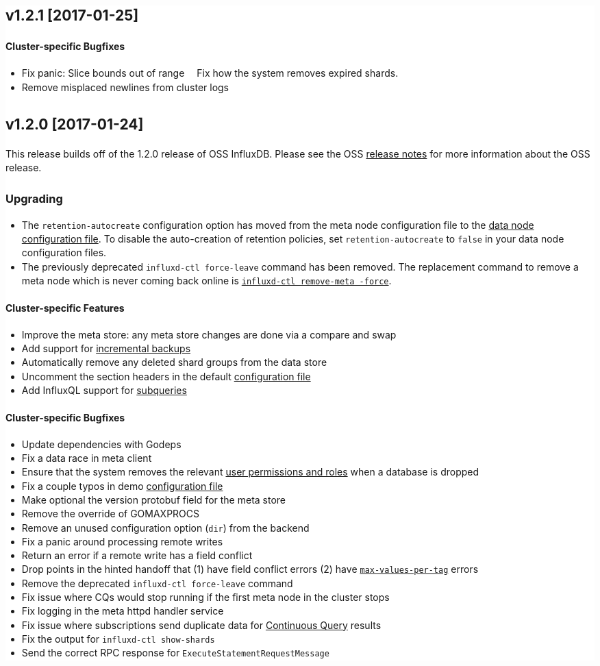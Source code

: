 ## v1.2.1 [2017-01-25]

#### Cluster-specific Bugfixes

- Fix panic: Slice bounds out of range
&emsp;Fix how the system removes expired shards.
- Remove misplaced newlines from cluster logs

## v1.2.0 [2017-01-24]

This release builds off of the 1.2.0 release of OSS InfluxDB.
Please see the OSS [release notes](https://github.com/influxdata/influxdb/blob/1.2/CHANGELOG.md#v120-2017-01-24) for more information about the OSS release.

### Upgrading

* The `retention-autocreate` configuration option has moved from the meta node configuration file to the [data node configuration file](/enterprise_influxdb/v1.3/administration/configuration/#retention-autocreate-true).
To disable the auto-creation of retention policies, set `retention-autocreate` to `false` in your data node configuration files.
* The previously deprecated `influxd-ctl force-leave` command has been removed. The replacement command to remove a meta node which is never coming back online is [`influxd-ctl remove-meta -force`](/enterprise_influxdb/v1.3/features/cluster-commands/).

#### Cluster-specific Features

- Improve the meta store: any meta store changes are done via a compare and swap
- Add support for [incremental backups](/enterprise_influxdb/v1.3/guides/backup-and-restore/)
- Automatically remove any deleted shard groups from the data store
- Uncomment the section headers in the default [configuration file](/enterprise_influxdb/v1.3/administration/configuration/)
- Add InfluxQL support for [subqueries](/influxdb/v1.3/query_language/data_exploration/#subqueries)

#### Cluster-specific Bugfixes

- Update dependencies with Godeps
- Fix a data race in meta client
- Ensure that the system removes the relevant [user permissions and roles](/enterprise_influxdb/v1.3/features/users/) when a database is dropped
- Fix a couple typos in demo [configuration file](/enterprise_influxdb/v1.3/administration/configuration/)
- Make optional the version protobuf field for the meta store
- Remove the override of GOMAXPROCS
- Remove an unused configuration option (`dir`) from the backend
- Fix a panic around processing remote writes
- Return an error if a remote write has a field conflict
- Drop points in the hinted handoff that (1) have field conflict errors (2) have [`max-values-per-tag`](/influxdb/v1.3/administration/config/#max-values-per-tag-100000) errors
- Remove the deprecated `influxd-ctl force-leave` command
- Fix issue where CQs would stop running if the first meta node in the cluster stops
- Fix logging in the meta httpd handler service
- Fix issue where subscriptions send duplicate data for [Continuous Query](/influxdb/v1.3/query_language/continuous_queries/) results
- Fix the output for `influxd-ctl show-shards`
- Send the correct RPC response for `ExecuteStatementRequestMessage`
